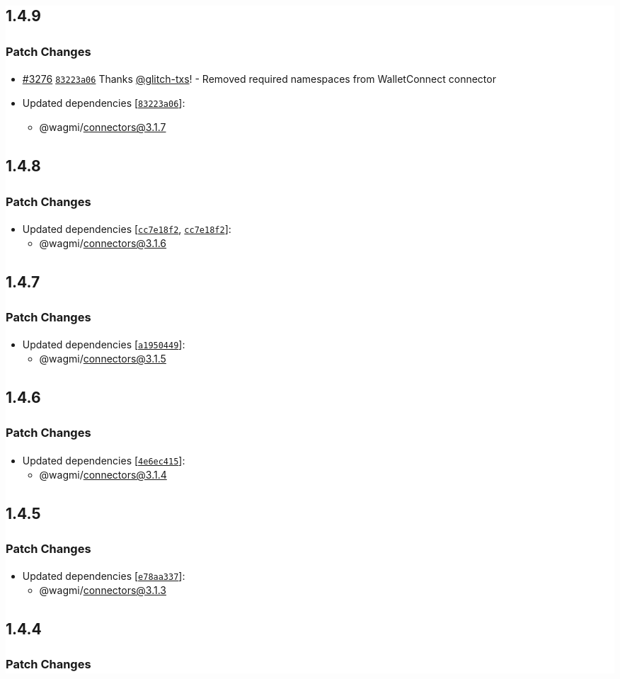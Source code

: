 ## 1.4.9

### Patch Changes

- [#3276](https://github.com/wevm/wagmi/pull/3276) [`83223a06`](https://github.com/wevm/wagmi/commit/83223a0659e2f675d897a1d3374c7af752c16abf) Thanks [@glitch-txs](https://github.com/glitch-txs)! - Removed required namespaces from WalletConnect connector

- Updated dependencies [[`83223a06`](https://github.com/wevm/wagmi/commit/83223a0659e2f675d897a1d3374c7af752c16abf)]:
  - @wagmi/connectors@3.1.7

## 1.4.8

### Patch Changes

- Updated dependencies [[`cc7e18f2`](https://github.com/wevm/wagmi/commit/cc7e18f2e7f6b8b989f60f0b05aee70e996a9975), [`cc7e18f2`](https://github.com/wevm/wagmi/commit/cc7e18f2e7f6b8b989f60f0b05aee70e996a9975)]:
  - @wagmi/connectors@3.1.6

## 1.4.7

### Patch Changes

- Updated dependencies [[`a1950449`](https://github.com/wagmi-dev/wagmi/commit/a1950449127ddf72fff8ecd1fc34c3690befbb05)]:
  - @wagmi/connectors@3.1.5

## 1.4.6

### Patch Changes

- Updated dependencies [[`4e6ec415`](https://github.com/wagmi-dev/wagmi/commit/4e6ec4151baece94e940e227e0e3711c7f8534d9)]:
  - @wagmi/connectors@3.1.4

## 1.4.5

### Patch Changes

- Updated dependencies [[`e78aa337`](https://github.com/wagmi-dev/wagmi/commit/e78aa337c454f04b41a3cbd381d25270dd4a0afd)]:
  - @wagmi/connectors@3.1.3

## 1.4.4

### Patch Changes
